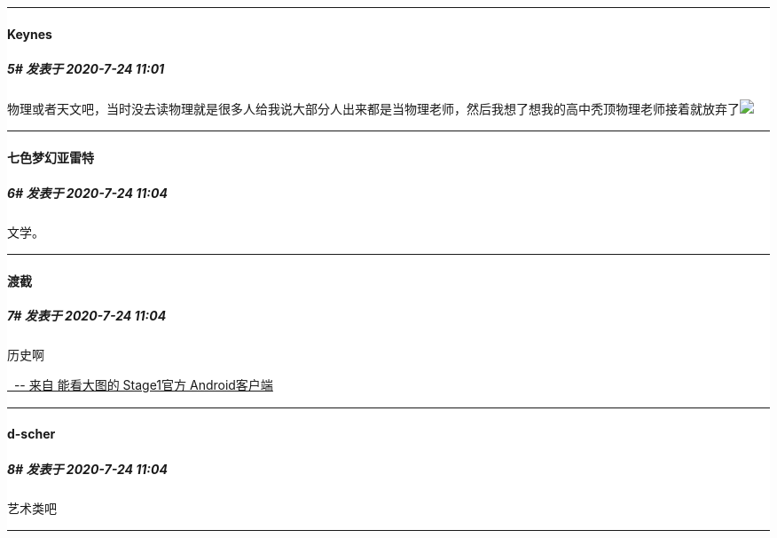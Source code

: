 



*****

####  Keynes  
##### 5#       发表于 2020-7-24 11:01




物理或者天文吧，当时没去读物理就是很多人给我说大部分人出来都是当物理老师，然后我想了想我的高中秃顶物理老师接着就放弃了<img src="https://static.saraba1st.com/image/smiley/face2017/067.png" referrerpolicy="no-referrer">







*****

####  七色梦幻亚雷特  
##### 6#       发表于 2020-7-24 11:04




文学。







*****

####  渡截  
##### 7#       发表于 2020-7-24 11:04




历史啊

[  -- 来自 能看大图的 Stage1官方 Android客户端](https://www.coolapk.com/apk/140634)







*****

####  d-scher  
##### 8#       发表于 2020-7-24 11:04




艺术类吧







*****
